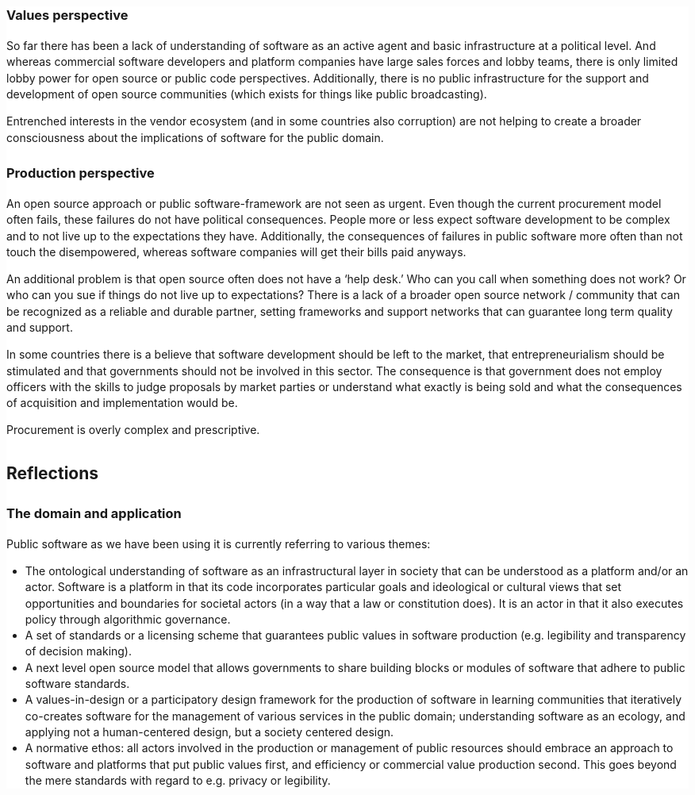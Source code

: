 ### Values perspective

So far there has been a lack of understanding of software as an active agent and basic infrastructure at a political level. And whereas commercial software developers and platform companies have large sales forces and lobby teams, there is only limited lobby power for open source or public code perspectives. Additionally, there is no public infrastructure for the support and development of open source communities (which exists for things like public broadcasting).

Entrenched interests in the vendor ecosystem (and in some countries also corruption) are not helping to create a broader consciousness about the implications of software for the public domain.

### Production perspective

An open source approach or public software-framework are not seen as urgent. Even though the current procurement model often fails, these failures do not have political consequences. People more or less expect software development to be complex and to not live up to the expectations they have. Additionally, the consequences of failures in public software more often than not touch the disempowered, whereas software companies will get their bills paid anyways.

An additional problem is that open source often does not have a ‘help desk.’ Who can you call when something does not work? Or who can you sue if things do not live up to expectations? There is a lack of a broader open source network / community that can be recognized as a reliable and durable partner, setting frameworks and support networks that can guarantee long term quality and support.

In some countries there is a believe that software development should be left to the market, that entrepreneurialism should be stimulated and that governments should not be involved in this sector. The consequence is that government does not employ officers with the skills to judge proposals by market parties or understand what exactly is being sold and what the consequences of acquisition and implementation would be.

Procurement is overly complex and prescriptive.

## Reflections

### The domain and application

Public software as we have been using it is currently referring to various themes:

* The ontological understanding of software as an infrastructural layer in society that can be understood as a platform and/or an actor. Software is a platform in that its code incorporates particular goals and ideological or cultural views that set opportunities and boundaries for societal actors (in a way that a law or constitution does). It is an actor in that it also executes policy through algorithmic governance.
* A set of standards or a licensing scheme that guarantees public values in software production (e.g. legibility and transparency of decision making).
* A next level open source model that allows governments to share building blocks or modules of software that adhere to public software standards.
* A values-in-design or a participatory design framework for the production of software in learning communities that iteratively co-creates software for the management of various services in the public domain; understanding software as an ecology, and applying not a human-centered design, but a society centered design.
* A normative ethos: all actors involved in the production or management of public resources should embrace an approach to software and platforms that put public values first, and efficiency or commercial value production second. This goes beyond the mere standards with regard to e.g. privacy or legibility.
